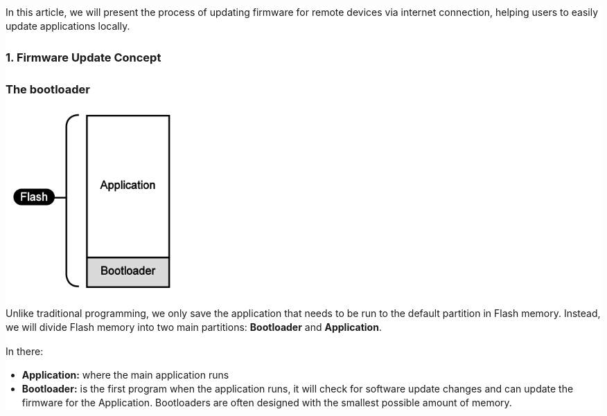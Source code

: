 In this article, we will present the process of updating firmware for remote devices via internet connection, helping users to easily update applications locally.

### 1. Firmware Update Concept
### The bootloader
[<img src="hardware/images/the-bootloader.png" width="250"/>](https://ww1.microchip.com/downloads/en/Appnotes/Atmel-42141-SAM-AT02333-Safe-and-Secure-Bootloader-Implementation-for-SAM3-4_Application-Note.pdf)

Unlike traditional programming, we only save the application that needs to be run to the default partition in Flash memory. Instead, we will divide Flash memory into two main partitions: **Bootloader** and **Application**.

In there: 
- **Application:** where the main application runs
- **Bootloader:** is the first program when the application runs, it will check for software update changes and can update the firmware for the Application. Bootloaders are often designed with the smallest possible amount of memory.
